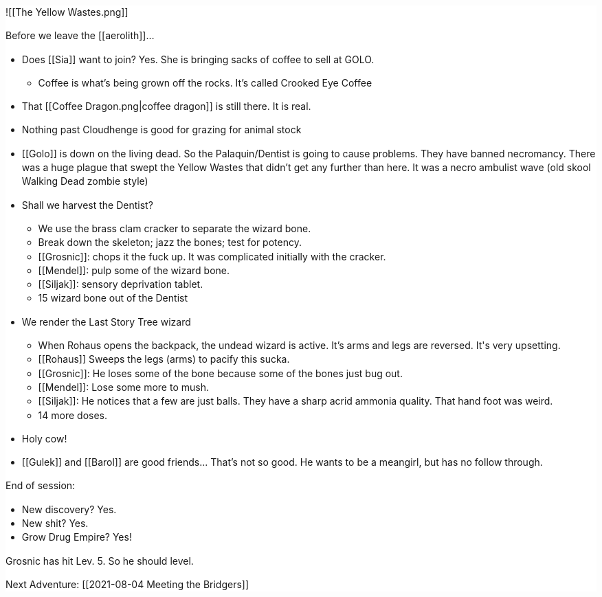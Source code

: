 ![[The Yellow Wastes.png]]

Before we leave the [[aerolith]]…

-   Does [[Sia]] want to join? Yes. She is bringing sacks of coffee to sell at GOLO.
	-   Coffee is what’s being grown off the rocks. It’s called Crooked Eye Coffee
-   That [[Coffee Dragon.png|coffee dragon]] is still there. It is real.
-   Nothing past Cloudhenge is good for grazing for animal stock
-   [[Golo]] is down on the living dead. So the Palaquin/Dentist is going to cause problems. They have banned necromancy. There was a huge plague that swept the Yellow Wastes that didn’t get any further than here. It was a necro ambulist wave (old skool Walking Dead zombie style)
-   Shall we harvest the Dentist? 
	-   We use the brass clam cracker to separate the wizard bone. 
	-   Break down the skeleton; jazz the bones; test for potency.
	-   [[Grosnic]]: chops it the fuck up. It was complicated initially with the cracker.
	-   [[Mendel]]: pulp some of the wizard bone.
	-   [[Siljak]]: sensory deprivation tablet. 
	-   15 wizard bone out of the Dentist
-   We render the Last Story Tree wizard
	-   When Rohaus opens the backpack, the undead wizard is active. It’s arms and legs are reversed. It's very upsetting. 
	-   [[Rohaus]] Sweeps the legs (arms) to pacify this sucka.
	-   [[Grosnic]]: He loses some of the bone because some of the bones just bug out.
	-   [[Mendel]]: Lose some more to mush.
	-   [[Siljak]]: He notices that a few are just balls. They have a sharp acrid ammonia quality. That hand foot was weird.    
	-   14 more doses.
-   Holy cow!
    
-   [[Gulek]] and [[Barol]] are good friends... That’s not so good. He wants to be a meangirl, but has no follow through.
  
End of session:
-   New discovery? Yes.
-   New shit? Yes.
-   Grow Drug Empire? Yes!
    
Grosnic has hit Lev. 5. So he should level.

Next Adventure: [[2021-08-04 Meeting the Bridgers]]